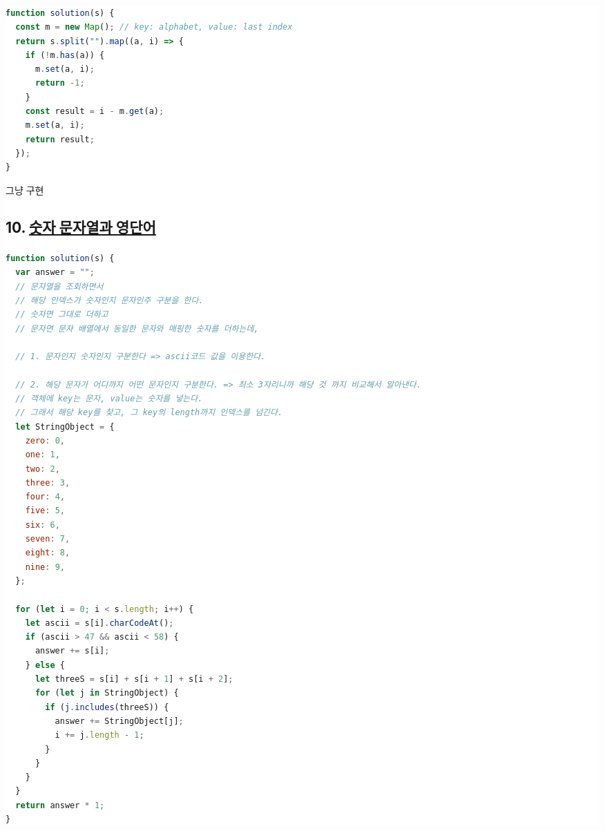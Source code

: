 ```jsx
function solution(s) {
  const m = new Map(); // key: alphabet, value: last index
  return s.split("").map((a, i) => {
    if (!m.has(a)) {
      m.set(a, i);
      return -1;
    }
    const result = i - m.get(a);
    m.set(a, i);
    return result;
  });
}

```

그냥 구현

## 10. [숫자 문자열과 영단어](https://school.programmers.co.kr/learn/courses/30/lessons/81301)

```jsx
function solution(s) {
  var answer = "";
  // 문자열을 조회하면서
  // 해당 인덱스가 숫자인지 문자인주 구분을 한다.
  // 숫자면 그대로 더하고
  // 문자면 문자 배열에서 동일한 문자와 매핑한 숫자를 더하는데,

  // 1. 문자인지 숫자인지 구분한다 => ascii코드 값을 이용한다.

  // 2. 해당 문자가 어디까지 어떤 문자인지 구분한다. => 최소 3자리니까 해당 것 까지 비교해서 알아낸다.
  // 객체에 key는 문자, value는 숫자를 넣는다.
  // 그래서 해당 key를 찾고, 그 key의 length까지 인덱스를 넘긴다.
  let StringObject = {
    zero: 0,
    one: 1,
    two: 2,
    three: 3,
    four: 4,
    five: 5,
    six: 6,
    seven: 7,
    eight: 8,
    nine: 9,
  };

  for (let i = 0; i < s.length; i++) {
    let ascii = s[i].charCodeAt();
    if (ascii > 47 && ascii < 58) {
      answer += s[i];
    } else {
      let threeS = s[i] + s[i + 1] + s[i + 2];
      for (let j in StringObject) {
        if (j.includes(threeS)) {
          answer += StringObject[j];
          i += j.length - 1;
        }
      }
    }
  }
  return answer * 1;
}

```